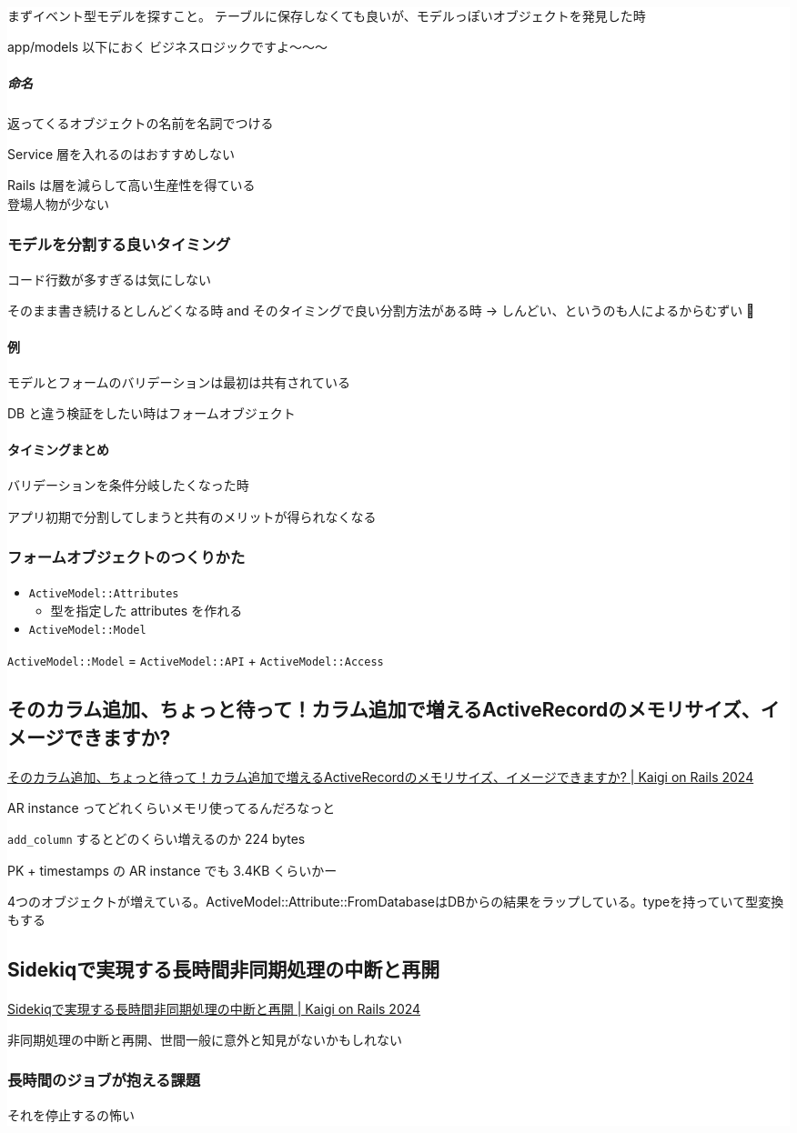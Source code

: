 まずイベント型モデルを探すこと。
テーブルに保存しなくても良いが、モデルっぽいオブジェクトを発見した時

app/models 以下におく ビジネスロジックですよ〜〜〜

##### 命名
返ってくるオブジェクトの名前を名詞でつける

Service 層を入れるのはおすすめしない

Rails は層を減らして高い生産性を得ている  
登場人物が少ない

### モデルを分割する良いタイミング
コード行数が多すぎるは気にしない

そのまま書き続けるとしんどくなる時 and そのタイミングで良い分割方法がある時
-> しんどい、というのも人によるからむずい :memo:

#### 例
モデルとフォームのバリデーションは最初は共有されている

DB と違う検証をしたい時はフォームオブジェクト

#### タイミングまとめ
バリデーションを条件分岐したくなった時

アプリ初期で分割してしまうと共有のメリットが得られなくなる

### フォームオブジェクトのつくりかた
- `ActiveModel::Attributes`
  - 型を指定した attributes を作れる
- `ActiveModel::Model`  

`ActiveModel::Model` = `ActiveModel::API` + `ActiveModel::Access`

## そのカラム追加、ちょっと待って！カラム追加で増えるActiveRecordのメモリサイズ、イメージできますか?
[そのカラム追加、ちょっと待って！カラム追加で増えるActiveRecordのメモリサイズ、イメージできますか? | Kaigi on Rails 2024](https://kaigionrails.org/2024/talks/asayamakk/)

AR instance ってどれくらいメモリ使ってるんだろなっと

`add_column` するとどのくらい増えるのか 224 bytes

PK + timestamps の AR instance でも 3.4KB くらいかー

4つのオブジェクトが増えている。ActiveModel::Attribute::FromDatabaseはDBからの結果をラップしている。typeを持っていて型変換もする

## Sidekiqで実現する長時間非同期処理の中断と再開
[Sidekiqで実現する長時間非同期処理の中断と再開 | Kaigi on Rails 2024](https://kaigionrails.org/2024/talks/hypermkt/)

非同期処理の中断と再開、世間一般に意外と知見がないかもしれない  

### 長時間のジョブが抱える課題
それを停止するの怖い
